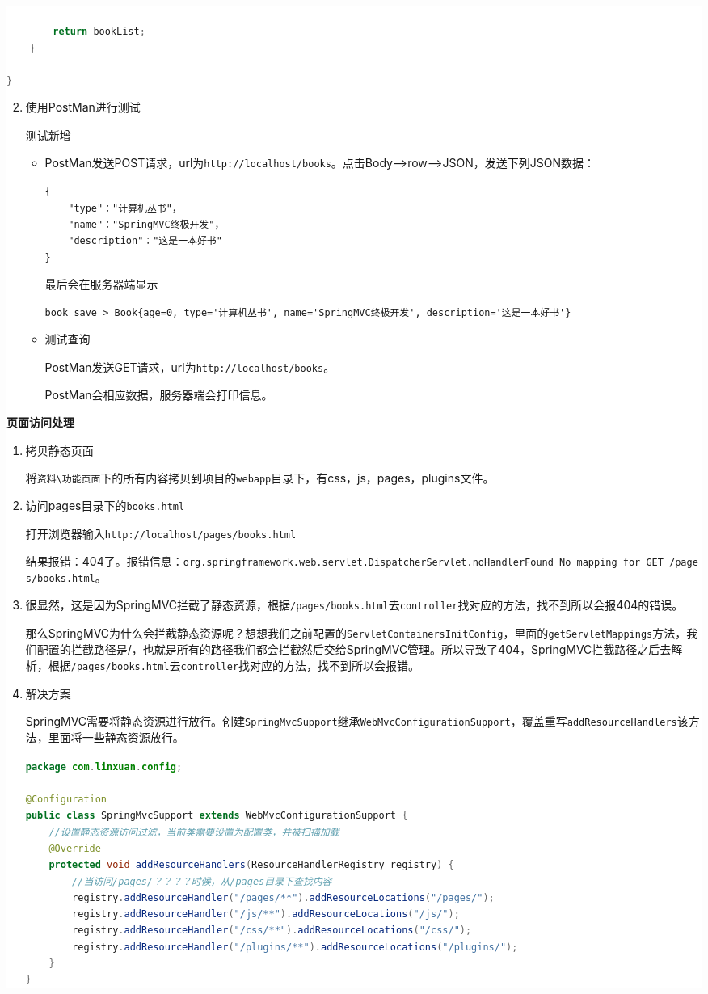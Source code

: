    ```java
   
           return bookList;
       }
   
   }
   ```

2. 使用PostMan进行测试

   测试新增

   * PostMan发送POST请求，url为`http://localhost/books`。点击Body-->row-->JSON，发送下列JSON数据：

     ```
     {
         "type"："计算机丛书"，
         "name"："SpringMVC终极开发"，
         "description"："这是一本好书"
     }
     ```

     最后会在服务器端显示

     ```
     book save > Book{age=0, type='计算机丛书', name='SpringMVC终极开发', description='这是一本好书'}
     ```

   * 测试查询

     PostMan发送GET请求，url为`http://localhost/books`。

     PostMan会相应数据，服务器端会打印信息。

**页面访问处理**

1. 拷贝静态页面

   将`资料\功能页面`下的所有内容拷贝到项目的`webapp`目录下，有css，js，pages，plugins文件。

2. 访问pages目录下的`books.html`

   打开浏览器输入`http://localhost/pages/books.html`

   结果报错：404了。报错信息：`org.springframework.web.servlet.DispatcherServlet.noHandlerFound No mapping for GET /pages/books.html`。

3. 很显然，这是因为SpringMVC拦截了静态资源，根据`/pages/books.html`去`controller`找对应的方法，找不到所以会报404的错误。

   那么SpringMVC为什么会拦截静态资源呢？想想我们之前配置的`ServletContainersInitConfig`，里面的`getServletMappings`方法，我们配置的拦截路径是/，也就是所有的路径我们都会拦截然后交给SpringMVC管理。所以导致了404，SpringMVC拦截路径之后去解析，根据`/pages/books.html`去`controller`找对应的方法，找不到所以会报错。

4. 解决方案

   SpringMVC需要将静态资源进行放行。创建`SpringMvcSupport`继承`WebMvcConfigurationSupport`，覆盖重写`addResourceHandlers`该方法，里面将一些静态资源放行。

   ```java
   package com.linxuan.config;
   
   @Configuration
   public class SpringMvcSupport extends WebMvcConfigurationSupport {
       //设置静态资源访问过滤，当前类需要设置为配置类，并被扫描加载
       @Override
       protected void addResourceHandlers(ResourceHandlerRegistry registry) {
           //当访问/pages/？？？？时候，从/pages目录下查找内容
           registry.addResourceHandler("/pages/**").addResourceLocations("/pages/");
           registry.addResourceHandler("/js/**").addResourceLocations("/js/");
           registry.addResourceHandler("/css/**").addResourceLocations("/css/");
           registry.addResourceHandler("/plugins/**").addResourceLocations("/plugins/");
       }
   }
   ```
